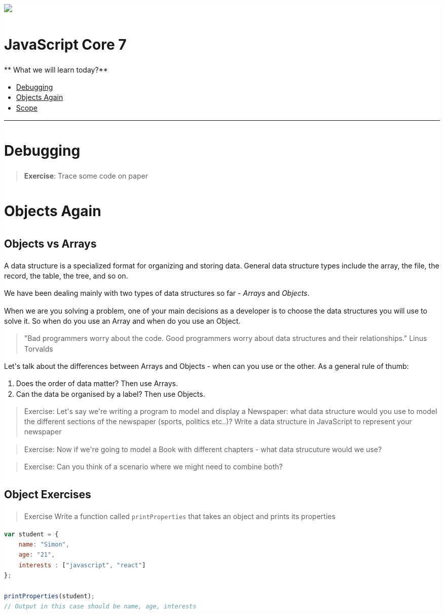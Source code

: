 ![](https://img.shields.io/badge/status-draft-darkred.svg) 

# JavaScript Core 7
** What we will learn today?**
- [Debugging](#debugging)
- [Objects Again](#objects-again)
- [Scope](#scope)
---

# Debugging

> **Exercise**: Trace some code on paper

# Objects Again

## Objects vs Arrays

A data structure is a specialized format for organizing and storing data. General data structure types include the array, the file, the record, the table, the tree, and so on.

We have been dealing mainly with two types of data structures so far - *Arrays* and *Objects*.

When we are you solving a problem, one of your main decisions as a developer is to choose the data structures you will use to solve it. So when do you use an Array and when do you use an Object.

> "Bad programmers worry about the code. Good programmers worry about data structures and their relationships."
> Linus Torvalds

Let's talk about the differences between Arrays and Objects - when can you use or the other. As a general rule of thumb:

1. Does the order of data matter? Then use Arrays.
2. Can the data be organised by a label? Then use Objects.

> Exercise: Let's say we're writing a program to model and display a Newspaper: what data structure would you use to model the different sections of the newspaper (sports, politics etc..)? Write a data structure in JavaScript to represent your newspaper

> Exercise: Now if we're going to model a Book with different chapters - what data strucuture would we use?

> Exercise: Can you think of a scenario where we might need to combine both?

## Object Exercises

> Exercise
> Write a function called `printProperties` that takes an object and prints its properties

```js
var student = {
    name: "Simon",
    age: "21",
    interests : ["javascript", "react"]
};

printProperties(student);
// Output in this case should be name, age, interests
```
